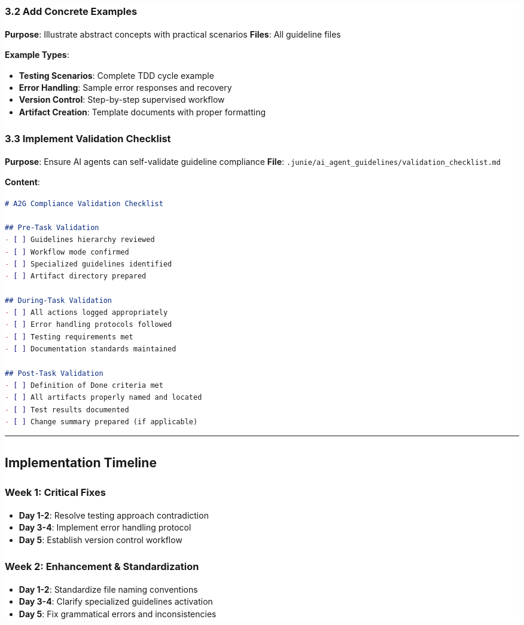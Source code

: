 ### 3.2 Add Concrete Examples
**Purpose**: Illustrate abstract concepts with practical scenarios
**Files**: All guideline files

**Example Types**:
- **Testing Scenarios**: Complete TDD cycle example
- **Error Handling**: Sample error responses and recovery
- **Version Control**: Step-by-step supervised workflow
- **Artifact Creation**: Template documents with proper formatting

### 3.3 Implement Validation Checklist
**Purpose**: Ensure AI agents can self-validate guideline compliance
**File**: `.junie/ai_agent_guidelines/validation_checklist.md`

**Content**:
```markdown
# A2G Compliance Validation Checklist

## Pre-Task Validation
- [ ] Guidelines hierarchy reviewed
- [ ] Workflow mode confirmed
- [ ] Specialized guidelines identified
- [ ] Artifact directory prepared

## During-Task Validation
- [ ] All actions logged appropriately
- [ ] Error handling protocols followed
- [ ] Testing requirements met
- [ ] Documentation standards maintained

## Post-Task Validation
- [ ] Definition of Done criteria met
- [ ] All artifacts properly named and located
- [ ] Test results documented
- [ ] Change summary prepared (if applicable)
```

---

## Implementation Timeline

### Week 1: Critical Fixes
- **Day 1-2**: Resolve testing approach contradiction
- **Day 3-4**: Implement error handling protocol
- **Day 5**: Establish version control workflow

### Week 2: Enhancement & Standardization
- **Day 1-2**: Standardize file naming conventions
- **Day 3-4**: Clarify specialized guidelines activation
- **Day 5**: Fix grammatical errors and inconsistencies
